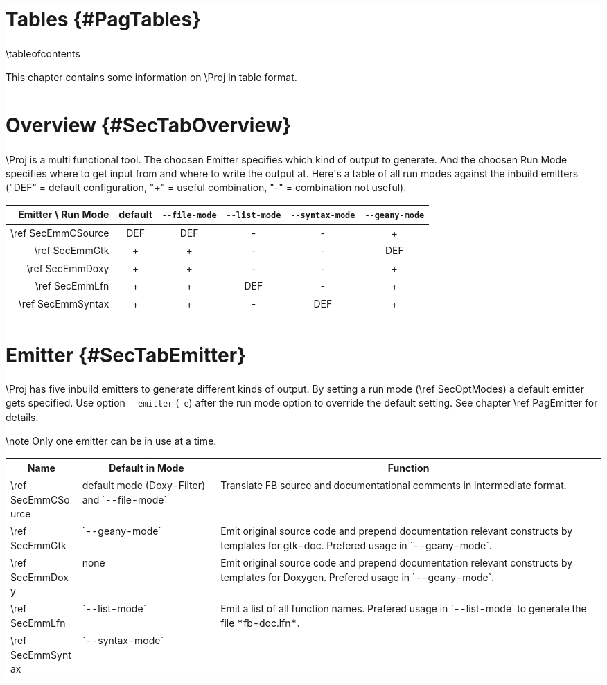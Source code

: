 Tables  {#PagTables}
======
\tableofcontents

This chapter contains some information on \Proj in table format.

Overview  {#SecTabOverview}
========

\Proj is a multi functional tool. The choosen Emitter specifies which
kind of output to generate. And the choosen Run Mode specifies where to
get input from and where to write the output at. Here's a table of all
run modes against the inbuild emitters ("DEF" = default configuration,
"+" = useful combination, "-" = combination not useful).

| Emitter \ Run Mode | default | `--file-mode` | `--list-mode` | `--syntax-mode` | `--geany-mode` |
| -----------------: | :-----: | :-----------: | :-----------: | :-------------: | :------------: |
| \ref SecEmmCSource |   DEF   |      DEF      |       -       |        -        |        +       |
| \ref SecEmmGtk     |    +    |       +       |       -       |        -        |       DEF      |
| \ref SecEmmDoxy    |    +    |       +       |       -       |        -        |        +       |
| \ref SecEmmLfn     |    +    |       +       |      DEF      |        -        |        +       |
| \ref SecEmmSyntax  |    +    |       +       |       -       |       DEF       |        +       |


Emitter  {#SecTabEmitter}
=======

\Proj has five inbuild emitters to generate different kinds of output.
By setting a run mode (\ref SecOptModes) a default emitter gets
specified. Use option `--emitter` (`-e`) after the run mode option to
override the default setting. See chapter \ref PagEmitter for details.

\note Only one emitter can be in use at a time.

<table>
<tr>
<th> Name
<th> Default in Mode
<th> Function
</th>
<tr>
<td> \ref SecEmmCSource
<td> default mode (Doxy-Filter) and `--file-mode`
<td> Translate FB source and documentational comments in intermediate format.
<tr>
<td> \ref SecEmmGtk
<td> `--geany-mode`
<td> Emit original source code and prepend documentation relevant
     constructs by templates for gtk-doc. Prefered usage in
     `--geany-mode`.
<tr>
<td> \ref SecEmmDoxy
<td> none
<td> Emit original source code and prepend documentation relevant
     constructs by templates for Doxygen. Prefered usage in
     `--geany-mode`.
<tr>
<td> \ref SecEmmLfn
<td> `--list-mode`
<td> Emit a list of all function names. Prefered usage in `--list-mode`
     to generate the file *fb-doc.lfn*.
<tr>
<td> \ref SecEmmSyntax
<td> `--syntax-mode`